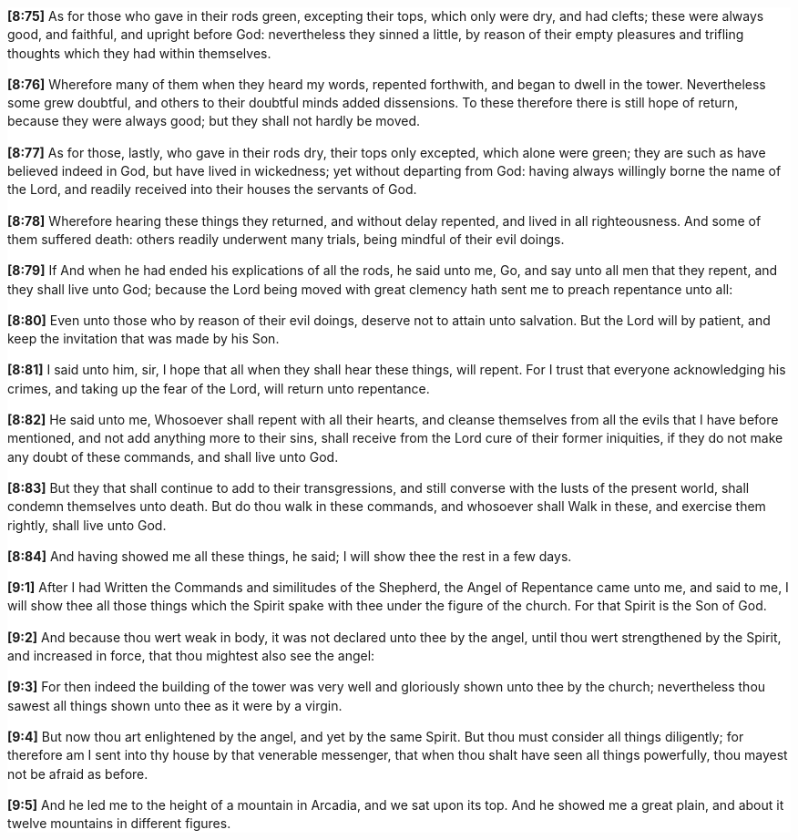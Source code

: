 **[8:75]** As for those who gave in their rods green, excepting their tops, which only were dry, and had clefts; these were always good, and faithful, and upright before God: nevertheless they sinned a little, by reason of their empty pleasures and trifling thoughts which they had within themselves. 

**[8:76]** Wherefore many of them when they heard my words, repented forthwith, and began to dwell in the tower. Nevertheless some grew doubtful, and others to their doubtful minds added dissensions. To these therefore there is still hope of return, because they were always good; but they shall not hardly be moved. 

**[8:77]** As for those, lastly, who gave in their rods dry, their tops only excepted, which alone were green; they are such as have believed indeed in God, but have lived in wickedness; yet without departing from God: having always willingly borne the name of the Lord, and readily received into their houses the servants of God. 

**[8:78]** Wherefore hearing these things they returned, and without delay repented, and lived in all righteousness. And some of them suffered death: others readily underwent many trials, being mindful of their evil doings. 

**[8:79]** If And when he had ended his explications of all the rods, he said unto me, Go, and say unto all men that they repent, and they shall live unto God; because the Lord being moved with great clemency hath sent me to preach repentance unto all: 

**[8:80]** Even unto those who by reason of their evil doings, deserve not to attain unto salvation. But the Lord will by patient, and keep the invitation that was made by his Son. 

**[8:81]** I said unto him, sir, I hope that all when they shall hear these things, will repent. For I trust that everyone acknowledging his crimes, and taking up the fear of the Lord, will return unto repentance. 

**[8:82]** He said unto me, Whosoever shall repent with all their hearts, and cleanse themselves from all the evils that I have before mentioned, and not add anything more to their sins, shall receive from the Lord cure of their former iniquities, if they do not make any doubt of these commands, and shall live unto God. 

**[8:83]** But they that shall continue to add to their transgressions, and still converse with the lusts of the present world, shall condemn themselves unto death. But do thou walk in these commands, and whosoever shall Walk in these, and exercise them rightly, shall live unto God. 

**[8:84]** And having showed me all these things, he said; I will show thee the rest in a few days.

**[9:1]** After I had Written the Commands and similitudes of the Shepherd, the Angel of Repentance came unto me, and said to me, I will show thee all those things which the Spirit spake with thee under the figure of the church. For that Spirit is the Son of God. 

**[9:2]** And because thou wert weak in body, it was not declared unto thee by the angel, until thou wert strengthened by the Spirit, and increased in force, that thou mightest also see the angel: 

**[9:3]** For then indeed the building of the tower was very well and gloriously shown unto thee by the church; nevertheless thou sawest all things shown unto thee as it were by a virgin. 

**[9:4]** But now thou art enlightened by the angel, and yet by the same Spirit. But thou must consider all things diligently; for therefore am I sent into thy house by that venerable messenger, that when thou shalt have seen all things powerfully, thou mayest not be afraid as before. 

**[9:5]** And he led me to the height of a mountain in Arcadia, and we sat upon its top. And he showed me a great plain, and about it twelve mountains in different figures. 
